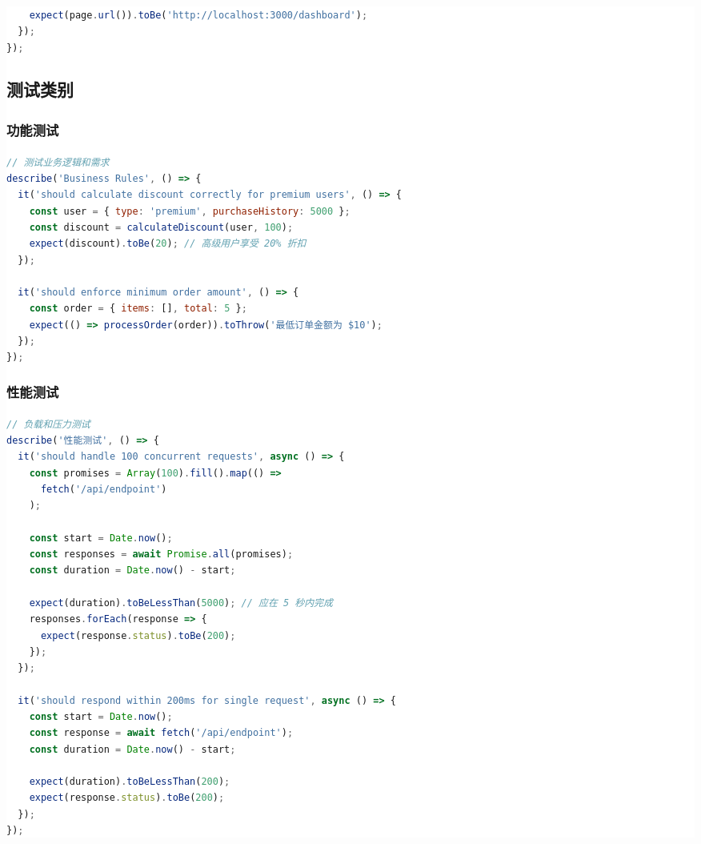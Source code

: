 ```javascript
    expect(page.url()).toBe('http://localhost:3000/dashboard');
  });
});
```

## 测试类别

### 功能测试
```javascript
// 测试业务逻辑和需求
describe('Business Rules', () => {
  it('should calculate discount correctly for premium users', () => {
    const user = { type: 'premium', purchaseHistory: 5000 };
    const discount = calculateDiscount(user, 100);
    expect(discount).toBe(20); // 高级用户享受 20% 折扣
  });

  it('should enforce minimum order amount', () => {
    const order = { items: [], total: 5 };
    expect(() => processOrder(order)).toThrow('最低订单金额为 $10');
  });
});
```

### 性能测试
```javascript
// 负载和压力测试
describe('性能测试', () => {
  it('should handle 100 concurrent requests', async () => {
    const promises = Array(100).fill().map(() =>
      fetch('/api/endpoint')
    );

    const start = Date.now();
    const responses = await Promise.all(promises);
    const duration = Date.now() - start;

    expect(duration).toBeLessThan(5000); // 应在 5 秒内完成
    responses.forEach(response => {
      expect(response.status).toBe(200);
    });
  });

  it('should respond within 200ms for single request', async () => {
    const start = Date.now();
    const response = await fetch('/api/endpoint');
    const duration = Date.now() - start;

    expect(duration).toBeLessThan(200);
    expect(response.status).toBe(200);
  });
});
```
